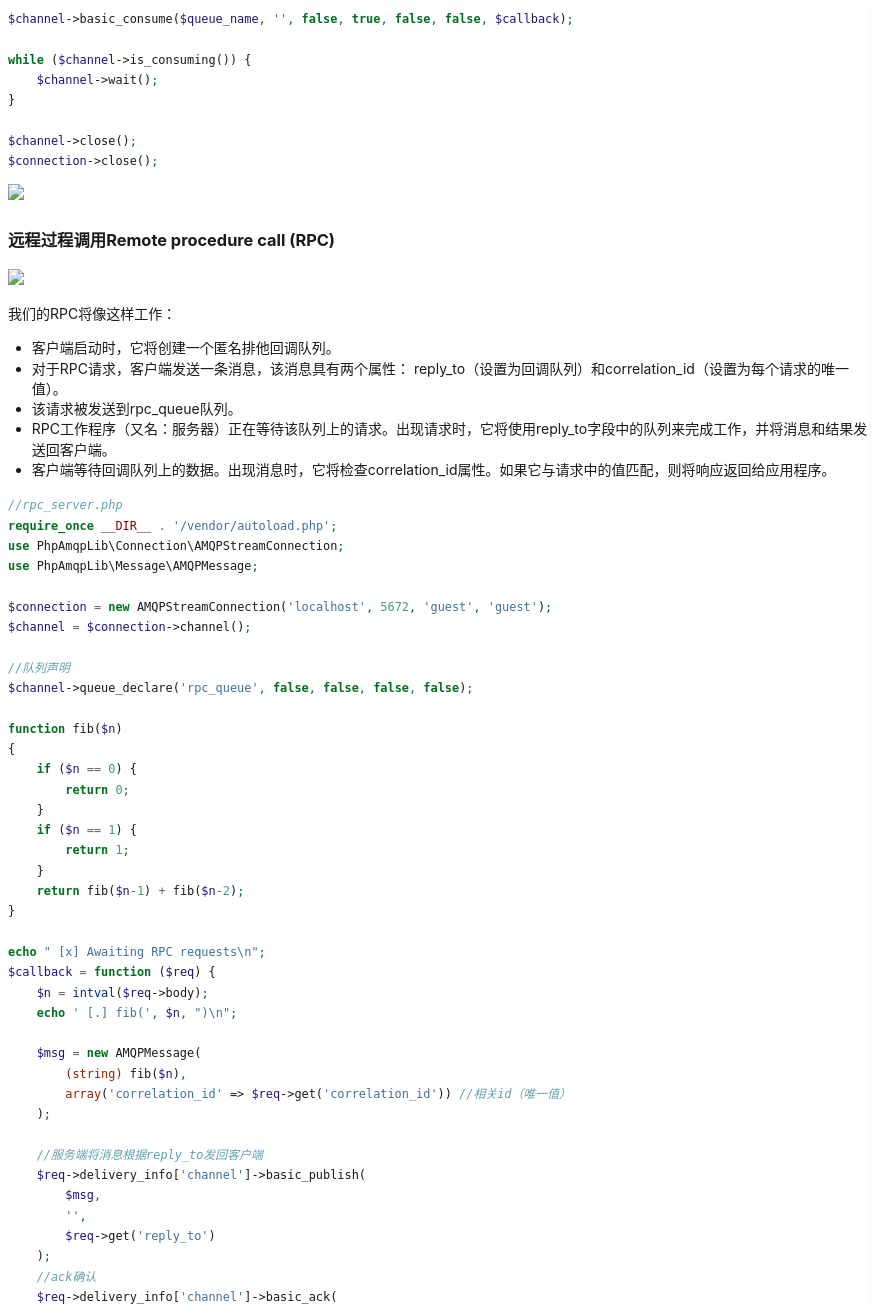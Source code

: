 ```php
$channel->basic_consume($queue_name, '', false, true, false, false, $callback);

while ($channel->is_consuming()) {
    $channel->wait();
}

$channel->close();
$connection->close();
```
![](https://oss.wyxxt.org.cn/images/2021/09/18/faa747e572f4a34c178ba6198f863cbf.png)

### 远程过程调用Remote procedure call (RPC)
![](https://oss.wyxxt.org.cn/images/2021/09/18/d0778172c87d8a900a8c9f4f8c758472.png)

我们的RPC将像这样工作：

- 客户端启动时，它将创建一个匿名排他回调队列。
- 对于RPC请求，客户端发送一条消息，该消息具有两个属性： reply_to（设置为回调队列）和correlation_id（设置为每个请求的唯一值）。
- 该请求被发送到rpc_queue队列。
- RPC工作程序（又名：服务器）正在等待该队列上的请求。出现请求时，它将使用reply_to字段中的队列来完成工作，并将消息和结果发送回客户端。
- 客户端等待回调队列上的数据。出现消息时，它将检查correlation_id属性。如果它与请求中的值匹配，则将响应返回给应用程序。

```php
//rpc_server.php
require_once __DIR__ . '/vendor/autoload.php';
use PhpAmqpLib\Connection\AMQPStreamConnection;
use PhpAmqpLib\Message\AMQPMessage;

$connection = new AMQPStreamConnection('localhost', 5672, 'guest', 'guest');
$channel = $connection->channel();

//队列声明
$channel->queue_declare('rpc_queue', false, false, false, false);

function fib($n)
{
    if ($n == 0) {
        return 0;
    }
    if ($n == 1) {
        return 1;
    }
    return fib($n-1) + fib($n-2);
}

echo " [x] Awaiting RPC requests\n";
$callback = function ($req) {
    $n = intval($req->body);
    echo ' [.] fib(', $n, ")\n";

    $msg = new AMQPMessage(
        (string) fib($n),
        array('correlation_id' => $req->get('correlation_id')) //相关id（唯一值）
    );

	//服务端将消息根据reply_to发回客户端
    $req->delivery_info['channel']->basic_publish(
        $msg,
        '',
        $req->get('reply_to')
    );
	//ack确认
    $req->delivery_info['channel']->basic_ack(
```